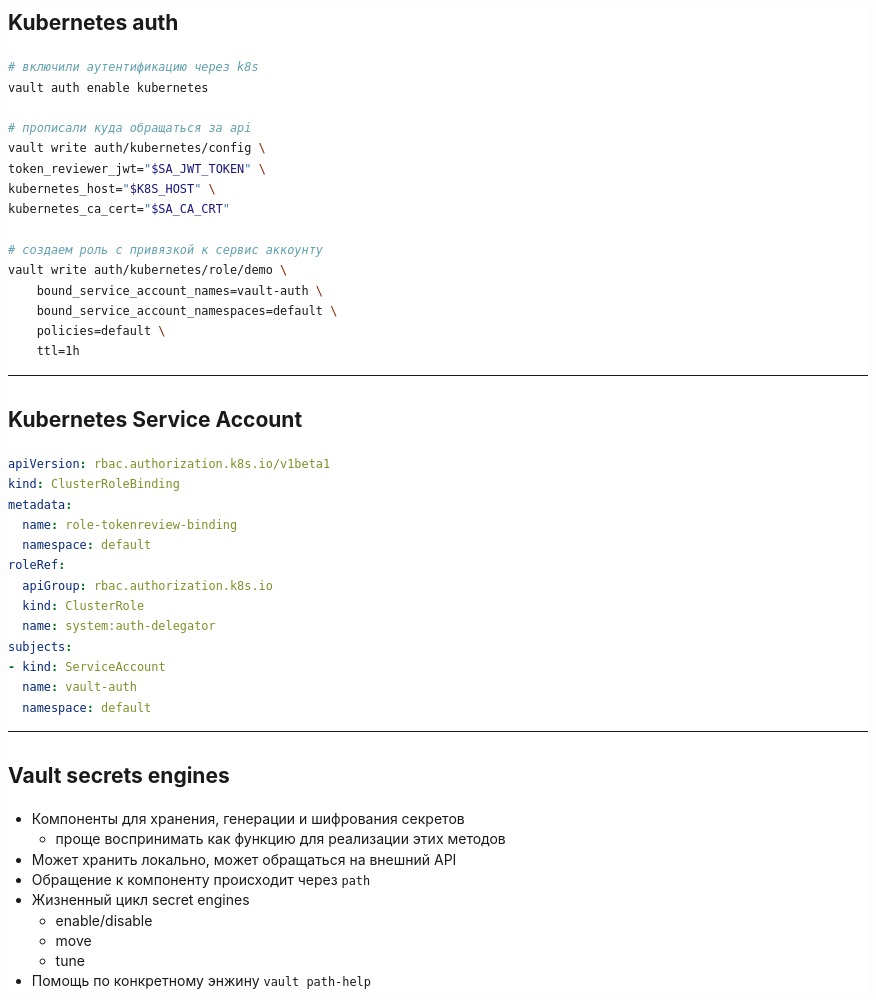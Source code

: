 ##  Kubernetes   auth
```bash
# включили аутентификацию через k8s
vault auth enable kubernetes

# прописали куда обращаться за api
vault write auth/kubernetes/config \
token_reviewer_jwt="$SA_JWT_TOKEN" \
kubernetes_host="$K8S_HOST" \
kubernetes_ca_cert="$SA_CA_CRT"
    
# создаем роль с привязкой к сервис аккоунту
vault write auth/kubernetes/role/demo \
    bound_service_account_names=vault-auth \
    bound_service_account_namespaces=default \
    policies=default \
    ttl=1h

```
---
## Kubernetes Service Account
```yaml
apiVersion: rbac.authorization.k8s.io/v1beta1
kind: ClusterRoleBinding
metadata:
  name: role-tokenreview-binding
  namespace: default
roleRef:
  apiGroup: rbac.authorization.k8s.io
  kind: ClusterRole
  name: system:auth-delegator
subjects:
- kind: ServiceAccount
  name: vault-auth
  namespace: default
```
---

## Vault secrets engines

* Компоненты для хранения, генерации и шифрования секретов
    * проще воспринимать как функцию для реализации этих методов
* Может хранить локально, может обращаться на внешний  API
* Обращение к компоненту происходит через  ```path```
* Жизненный цикл secret engines
     * enable/disable
     * move
     * tune
* Помощь по  конкретному энжину ```vault path-help```

